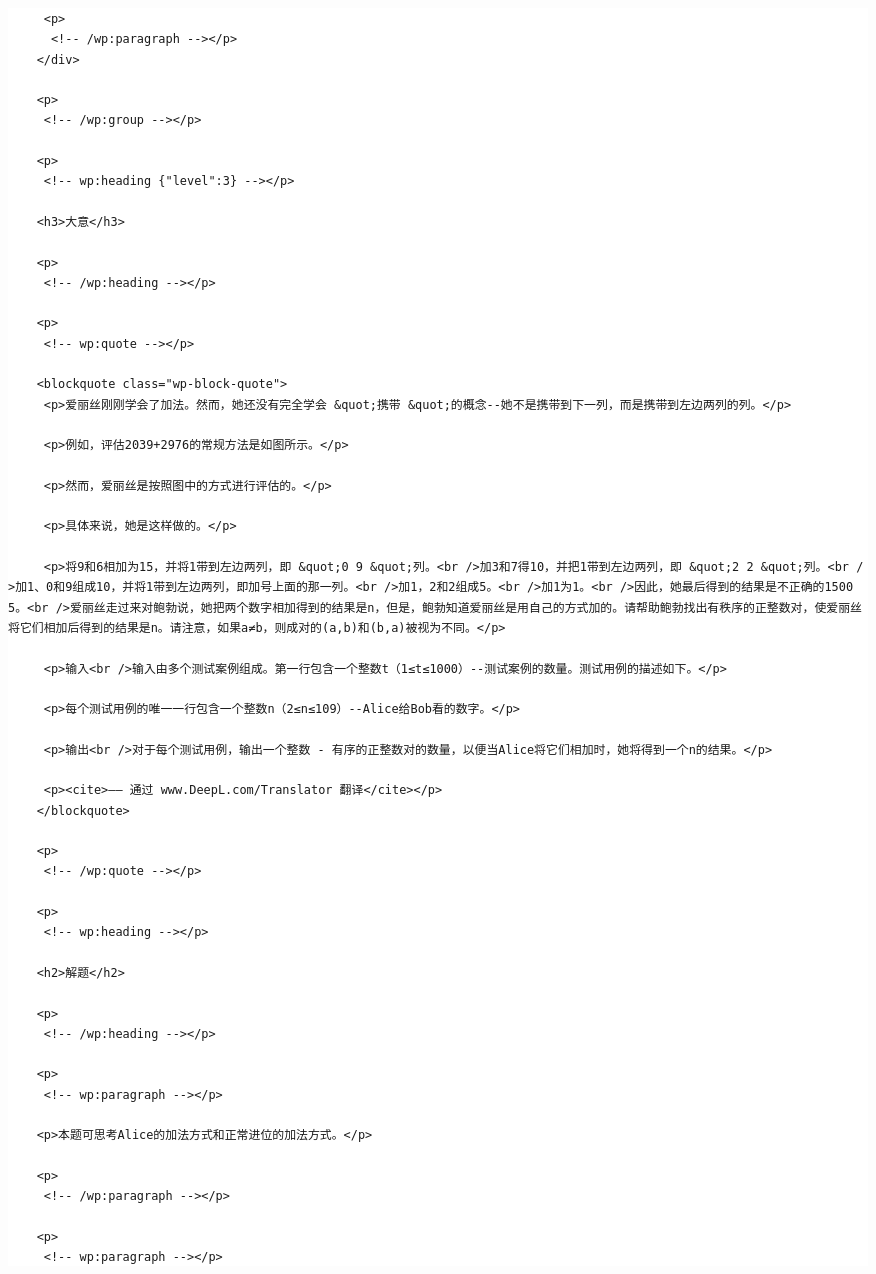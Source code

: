          <p>
          <!-- /wp:paragraph --></p>
        </div>

        <p>
         <!-- /wp:group --></p>

        <p>
         <!-- wp:heading {"level":3} --></p>

        <h3>大意</h3>

        <p>
         <!-- /wp:heading --></p>

        <p>
         <!-- wp:quote --></p>

        <blockquote class="wp-block-quote">
         <p>爱丽丝刚刚学会了加法。然而，她还没有完全学会 &quot;携带 &quot;的概念--她不是携带到下一列，而是携带到左边两列的列。</p>

         <p>例如，评估2039+2976的常规方法是如图所示。</p>

         <p>然而，爱丽丝是按照图中的方式进行评估的。</p>

         <p>具体来说，她是这样做的。</p>

         <p>将9和6相加为15，并将1带到左边两列，即 &quot;0 9 &quot;列。<br />加3和7得10，并把1带到左边两列，即 &quot;2 2 &quot;列。<br />加1、0和9组成10，并将1带到左边两列，即加号上面的那一列。<br />加1，2和2组成5。<br />加1为1。<br />因此，她最后得到的结果是不正确的15005。<br />爱丽丝走过来对鲍勃说，她把两个数字相加得到的结果是n，但是，鲍勃知道爱丽丝是用自己的方式加的。请帮助鲍勃找出有秩序的正整数对，使爱丽丝将它们相加后得到的结果是n。请注意，如果a≠b，则成对的(a,b)和(b,a)被视为不同。</p>

         <p>输入<br />输入由多个测试案例组成。第一行包含一个整数t（1≤t≤1000）--测试案例的数量。测试用例的描述如下。</p>

         <p>每个测试用例的唯一一行包含一个整数n（2≤n≤109）--Alice给Bob看的数字。</p>

         <p>输出<br />对于每个测试用例，输出一个整数 - 有序的正整数对的数量，以便当Alice将它们相加时，她将得到一个n的结果。</p>

         <p><cite>—— 通过 www.DeepL.com/Translator 翻译</cite></p>
        </blockquote>

        <p>
         <!-- /wp:quote --></p>

        <p>
         <!-- wp:heading --></p>

        <h2>解题</h2>

        <p>
         <!-- /wp:heading --></p>

        <p>
         <!-- wp:paragraph --></p>

        <p>本题可思考Alice的加法方式和正常进位的加法方式。</p>

        <p>
         <!-- /wp:paragraph --></p>

        <p>
         <!-- wp:paragraph --></p>
